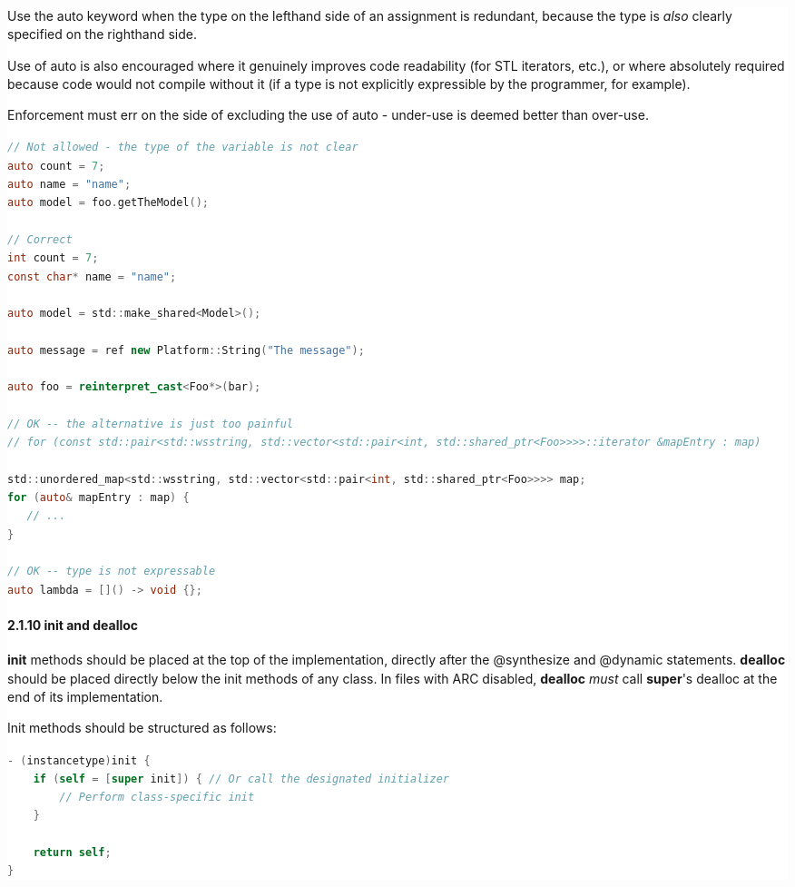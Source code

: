 Use the auto keyword when the type on the lefthand side of an assignment is redundant, because the type is *also* clearly specified on the righthand side.

Use of auto is also encouraged where it genuinely improves code readability (for STL iterators, etc.), or where absolutely required because code would not compile without it (if a type is not explicitly expressible by the programmer, for example).

Enforcement must err on the side of excluding the use of auto - under-use is deemed better than over-use.

```Objective-C++
// Not allowed - the type of the variable is not clear
auto count = 7;
auto name = "name";
auto model = foo.getTheModel();

// Correct
int count = 7;
const char* name = "name";

auto model = std::make_shared<Model>();

auto message = ref new Platform::String("The message");

auto foo = reinterpret_cast<Foo*>(bar);

// OK -- the alternative is just too painful
// for (const std::pair<std::wsstring, std::vector<std::pair<int, std::shared_ptr<Foo>>>>::iterator &mapEntry : map)

std::unordered_map<std::wsstring, std::vector<std::pair<int, std::shared_ptr<Foo>>>> map;
for (auto& mapEntry : map) {
   // ...
}

// OK -- type is not expressable
auto lambda = []() -> void {};
```

#### 2.1.10    init and dealloc

**init** methods should be placed at the top of the implementation, directly after the @synthesize and @dynamic statements. **dealloc** should be placed directly below the init methods of any class. In files with ARC disabled, **dealloc** *must* call **super**'s dealloc at the end of its implementation.

Init methods should be structured as follows:

```Objective-C++
- (instancetype)init {
    if (self = [super init]) { // Or call the designated initializer
        // Perform class-specific init
    }

    return self;
}
```
